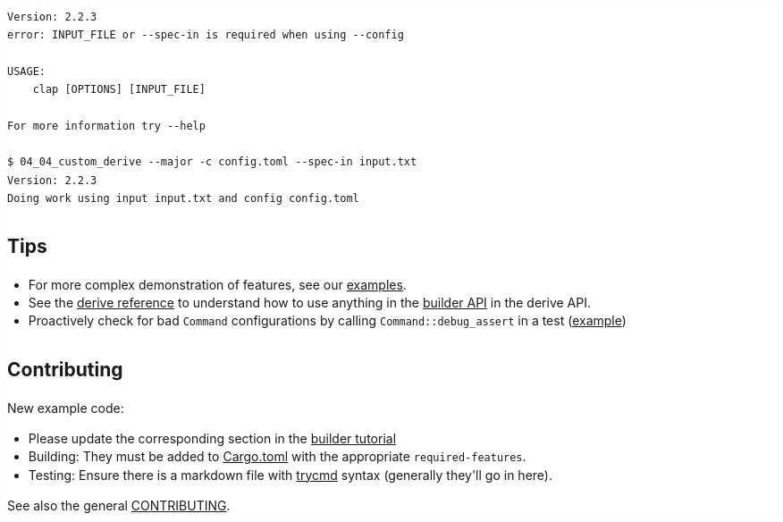 ```console
Version: 2.2.3
error: INPUT_FILE or --spec-in is required when using --config

USAGE:
    clap [OPTIONS] [INPUT_FILE]

For more information try --help

$ 04_04_custom_derive --major -c config.toml --spec-in input.txt
Version: 2.2.3
Doing work using input input.txt and config config.toml

```

## Tips

- For more complex demonstration of features, see our [examples](../README.md).
- See the [derive reference](../derive_ref/README.md) to understand how to use
  anything in the [builder API](https://docs.rs/clap/) in the derive API.
- Proactively check for bad `Command` configurations by calling `Command::debug_assert` in a test ([example](05_01_assert.rs))

## Contributing

New example code:
- Please update the corresponding section in the [builder tutorial](../tutorial_builder/README.md)
- Building: They must be added to [Cargo.toml](../../Cargo.toml) with the appropriate `required-features`.
- Testing: Ensure there is a markdown file with [trycmd](https://docs.rs/trycmd) syntax (generally they'll go in here).

See also the general [CONTRIBUTING](../../CONTRIBUTING.md).
